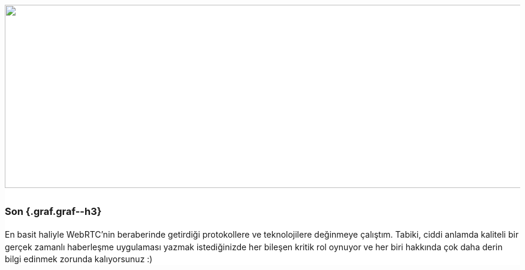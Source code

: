 <img class="aligncenter size-full wp-image-73" src="http://busradeniz.com/wp-content/uploads/2017/07/webrtc_turn_vs_p2p-1024x306.png" alt="" width="1024" height="306" srcset="https://www.busradeniz.com/wp-content/uploads/2017/07/webrtc_turn_vs_p2p-1024x306.png 1024w, https://www.busradeniz.com/wp-content/uploads/2017/07/webrtc_turn_vs_p2p-1024x306-300x90.png 300w, https://www.busradeniz.com/wp-content/uploads/2017/07/webrtc_turn_vs_p2p-1024x306-768x230.png 768w, https://www.busradeniz.com/wp-content/uploads/2017/07/webrtc_turn_vs_p2p-1024x306-940x281.png 940w" sizes="(max-width: 1024px) 100vw, 1024px" /> </figure> 

### Son {.graf.graf--h3}

<p class="graf graf--p">
  En basit haliyle WebRTC’nin beraberinde getirdiği protokollere ve teknolojilere değinmeye çalıştım. Tabiki, ciddi anlamda kaliteli bir gerçek zamanlı haberleşme uygulaması yazmak istediğinizde her bileşen kritik rol oynuyor ve her biri hakkında çok daha derin bilgi edinmek zorunda kalıyorsunuz :)
</p>